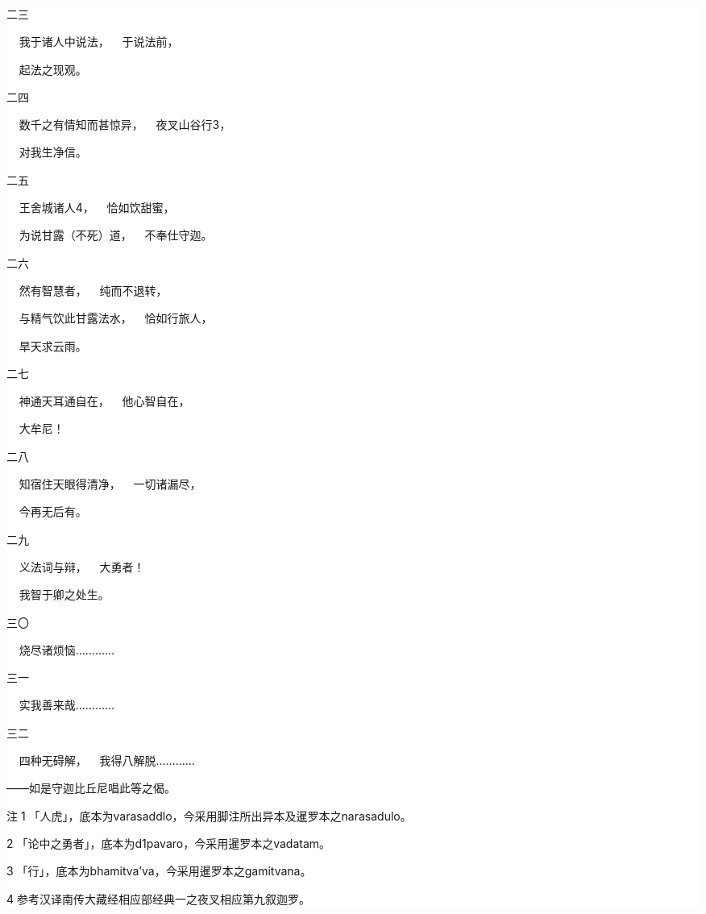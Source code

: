 二三

&nbsp;&nbsp;&nbsp;&nbsp;我于诸人中说法，&nbsp;&nbsp;&nbsp;&nbsp;于说法前，

&nbsp;&nbsp;&nbsp;&nbsp;起法之现观。

二四

&nbsp;&nbsp;&nbsp;&nbsp;数千之有情知而甚惊异，&nbsp;&nbsp;&nbsp;&nbsp;夜叉山谷行3，

&nbsp;&nbsp;&nbsp;&nbsp;对我生净信。

二五

&nbsp;&nbsp;&nbsp;&nbsp;王舍城诸人4，&nbsp;&nbsp;&nbsp;&nbsp;恰如饮甜蜜，

&nbsp;&nbsp;&nbsp;&nbsp;为说甘露（不死）道，&nbsp;&nbsp;&nbsp;&nbsp;不奉仕守迦。

二六

&nbsp;&nbsp;&nbsp;&nbsp;然有智慧者，&nbsp;&nbsp;&nbsp;&nbsp;纯而不退转，

&nbsp;&nbsp;&nbsp;&nbsp;与精气饮此甘露法水，&nbsp;&nbsp;&nbsp;&nbsp;恰如行旅人，

&nbsp;&nbsp;&nbsp;&nbsp;旱天求云雨。

二七

&nbsp;&nbsp;&nbsp;&nbsp;神通天耳通自在，&nbsp;&nbsp;&nbsp;&nbsp;他心智自在，

&nbsp;&nbsp;&nbsp;&nbsp;大牟尼！

二八

&nbsp;&nbsp;&nbsp;&nbsp;知宿住天眼得清净，&nbsp;&nbsp;&nbsp;&nbsp;一切诸漏尽，

&nbsp;&nbsp;&nbsp;&nbsp;今再无后有。

二九

&nbsp;&nbsp;&nbsp;&nbsp;义法词与辩，&nbsp;&nbsp;&nbsp;&nbsp;大勇者！

&nbsp;&nbsp;&nbsp;&nbsp;我智于卿之处生。

三〇

&nbsp;&nbsp;&nbsp;&nbsp;烧尽诸烦恼…………

三一

&nbsp;&nbsp;&nbsp;&nbsp;实我善来哉…………

三二

&nbsp;&nbsp;&nbsp;&nbsp;四种无碍解，&nbsp;&nbsp;&nbsp;&nbsp;我得八解脱…………

——如是守迦比丘尼唱此等之偈。

注 1 「人虎」，底本为varasaddlo，今采用脚注所出异本及暹罗本之narasadulo。

2 「论中之勇者」，底本为d1pavaro，今采用暹罗本之vadatam。

3 「行」，底本为bhamitva’va，今采用暹罗本之gamitvana。

4 参考汉译南传大藏经相应部经典一之夜叉相应第九叙迦罗。
